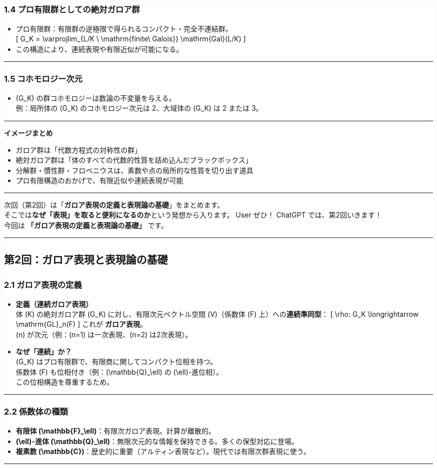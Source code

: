 
### 1.4 プロ有限群としての絶対ガロア群
- プロ有限群：有限群の逆極限で得られるコンパクト・完全不連結群。  
  \[
  G_K = \varprojlim_{L/K \ \mathrm{finite\ Galois}} \mathrm{Gal}(L/K)
  \]
- この構造により、連続表現や有限近似が可能になる。

---

### 1.5 コホモロジー次元
- \(G_K\) の群コホモロジーは数論の不変量を与える。  
  例：局所体の \(G_K\) のコホモロジー次元は 2、大域体の \(G_K\) は 2 または 3。

---

**イメージまとめ**  
- ガロア群は「代数方程式の対称性の群」  
- 絶対ガロア群は「体のすべての代数的性質を詰め込んだブラックボックス」  
- 分解群・慣性群・フロベニウスは、素数や点の局所的な性質を切り出す道具  
- プロ有限構造のおかげで、有限近似や連続表現が可能

---

次回（第2回）は「**ガロア表現の定義と表現論の基礎**」をまとめます。  
そこでは**なぜ「表現」を取ると便利になるのか**という発想から入ります。
User
ぜひ！
ChatGPT
では、第2回いきます！  
今回は **「ガロア表現の定義と表現論の基礎」** です。  

---

## **第2回：ガロア表現と表現論の基礎**

### 2.1 ガロア表現の定義
- **定義（連続ガロア表現）**  
  体 \(K\) の絶対ガロア群 \(G_K\) に対し、有限次元ベクトル空間 \(V\)（係数体 \(F\) 上）への**連続準同型**：
  \[
  \rho: G_K \longrightarrow \mathrm{GL}_n(F)
  \]
  これが **ガロア表現**。  
  \(n\) が次元（例：\(n=1\) は一次表現、\(n=2\) は2次表現）。

- **なぜ「連続」か？**  
  \(G_K\) はプロ有限群で、有限商に関してコンパクト位相を持つ。  
  係数体 \(F\) も位相付き（例：\(\mathbb{Q}_\ell\) の \(\ell\)-進位相）。  
  この位相構造を尊重するため。

---

### 2.2 係数体の種類
- **有限体 \(\mathbb{F}_\ell\)**：有限次ガロア表現。計算が離散的。
- **\(\ell\)-進体 \(\mathbb{Q}_\ell\)**：無限次元的な情報を保持できる。多くの保型対応に登場。
- **複素数 \(\mathbb{C}\)**：歴史的に重要（アルティン表現など）。現代では有限次群表現に使う。

---
